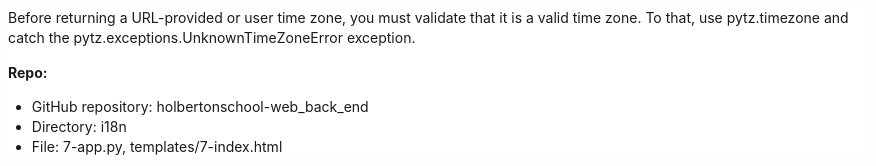 Before returning a URL-provided or user time zone, you must validate that it is a valid time zone. To that, use pytz.timezone and catch the pytz.exceptions.UnknownTimeZoneError exception.

**Repo:**

- GitHub repository: holbertonschool-web_back_end
- Directory: i18n
- File: 7-app.py, templates/7-index.html


